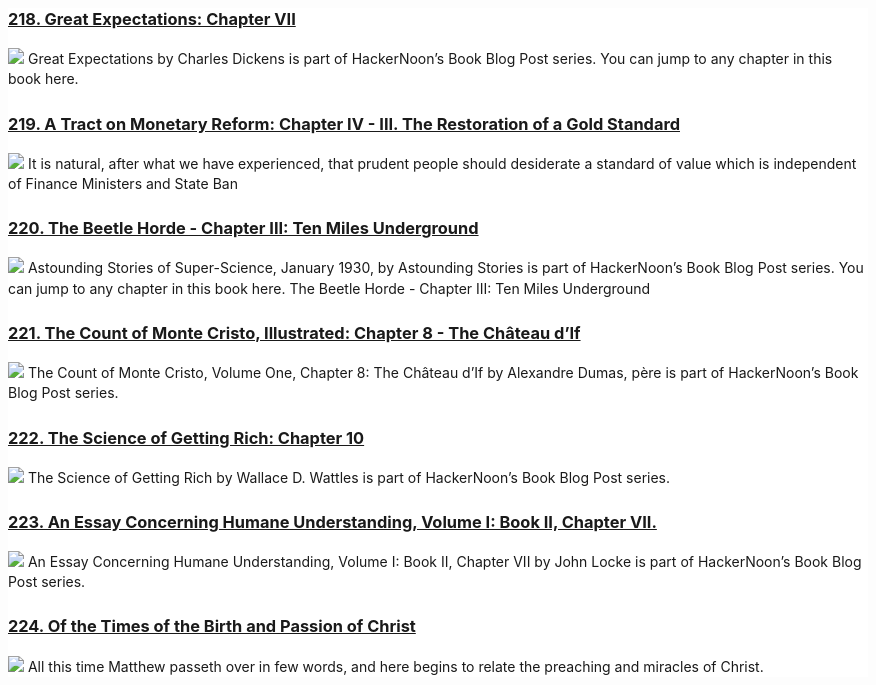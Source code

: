 ### [218. Great Expectations: Chapter VII](https://hackernoon.com/great-expectations-chapter-vii)
![](https://cdn.hackernoon.com/images/M6G22rxQzLTqx37eMqcSVG1Ybvj2-w593u7f.jpeg)
Great Expectations by Charles Dickens is part of HackerNoon’s Book Blog Post series. You can jump to any chapter in this book here.

### [219. A Tract on Monetary Reform: Chapter IV - III. The Restoration of a Gold Standard](https://hackernoon.com/a-tract-on-monetary-reform-chapter-iv-iii-the-restoration-of-a-gold-standard)
![](https://cdn.hackernoon.com/images/dS8vTXHOEGNxenpaKFuzuCW5Y1x1-kqd3ikc.jpeg)
It is natural, after what we have experienced, that prudent people should desiderate a standard of value which is independent of Finance Ministers and State Ban

### [220. The Beetle Horde - Chapter III: Ten Miles Underground](https://hackernoon.com/the-beetle-horde-chapter-iii-ten-miles-underground)
![](https://cdn.hackernoon.com/images/ugoTV1vwcgR4mN8MMDUUN4vt6p02-9993ps1.jpeg)
Astounding Stories of Super-Science, January 1930, by Astounding Stories is part of HackerNoon’s Book Blog Post series. You can jump to any chapter in this book here. The Beetle Horde - Chapter III: Ten Miles Underground


### [221. The Count of Monte Cristo, Illustrated: Chapter 8 - The Château d’If](https://hackernoon.com/the-count-of-monte-cristo-illustrated-chapter-8-the-chateau-dif)
![](https://cdn.hackernoon.com/images/ARCWTrgYpoc531106B2eMedWoT42-d293mbr.jpeg)
The Count of Monte Cristo, Volume One, Chapter 8: The Château d’If by Alexandre Dumas, père is part of HackerNoon’s Book Blog Post series. 

### [222. The Science of Getting Rich: Chapter 10](https://hackernoon.com/the-science-of-getting-rich-chapter-10)
![](https://cdn.hackernoon.com/images/MWOFxJyDOLb9SogBhG2AsIszVL22-s993vmc.jpeg)
The Science of Getting Rich by Wallace D. Wattles is part of HackerNoon’s Book Blog Post series.

### [223. An Essay Concerning Humane Understanding, Volume I: Book II, Chapter VII.](https://hackernoon.com/an-essay-concerning-humane-understanding-volume-i-book-ii-chapter-vii)
![](https://cdn.hackernoon.com/images/ARCWTrgYpoc531106B2eMedWoT42-mp93m6b.jpeg)
An Essay Concerning Humane Understanding, Volume I: Book II, Chapter VII by John Locke is part of HackerNoon’s Book Blog Post series. 

### [224. Of the Times of the Birth and Passion of Christ](https://hackernoon.com/of-the-times-of-the-birth-and-passion-of-christ)
![](https://cdn.hackernoon.com/images/MQulqp7rmAMYbiwlEJ9nr4firgx2-yjg3j0q.jpeg)
All this time Matthew passeth over in few words, and here begins to relate the preaching and miracles of Christ.
